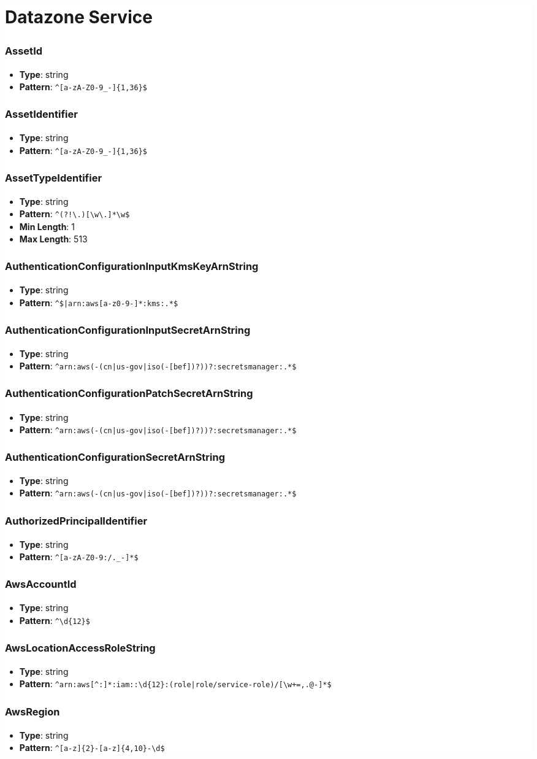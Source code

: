 # Datazone Service

### AssetId
- **Type**: string
- **Pattern**: `^[a-zA-Z0-9_-]{1,36}$`

### AssetIdentifier
- **Type**: string
- **Pattern**: `^[a-zA-Z0-9_-]{1,36}$`

### AssetTypeIdentifier
- **Type**: string
- **Pattern**: `^(?!\.)[\w\.]*\w$`
- **Min Length**: 1
- **Max Length**: 513

### AuthenticationConfigurationInputKmsKeyArnString
- **Type**: string
- **Pattern**: `^$|arn:aws[a-z0-9-]*:kms:.*$`

### AuthenticationConfigurationInputSecretArnString
- **Type**: string
- **Pattern**: `^arn:aws(-(cn|us-gov|iso(-[bef])?))?:secretsmanager:.*$`

### AuthenticationConfigurationPatchSecretArnString
- **Type**: string
- **Pattern**: `^arn:aws(-(cn|us-gov|iso(-[bef])?))?:secretsmanager:.*$`

### AuthenticationConfigurationSecretArnString
- **Type**: string
- **Pattern**: `^arn:aws(-(cn|us-gov|iso(-[bef])?))?:secretsmanager:.*$`

### AuthorizedPrincipalIdentifier
- **Type**: string
- **Pattern**: `^[a-zA-Z0-9:/._-]*$`

### AwsAccountId
- **Type**: string
- **Pattern**: `^\d{12}$`

### AwsLocationAccessRoleString
- **Type**: string
- **Pattern**: `^arn:aws[^:]*:iam::\d{12}:(role|role/service-role)/[\w+=,.@-]*$`

### AwsRegion
- **Type**: string
- **Pattern**: `^[a-z]{2}-[a-z]{4,10}-\d$`
